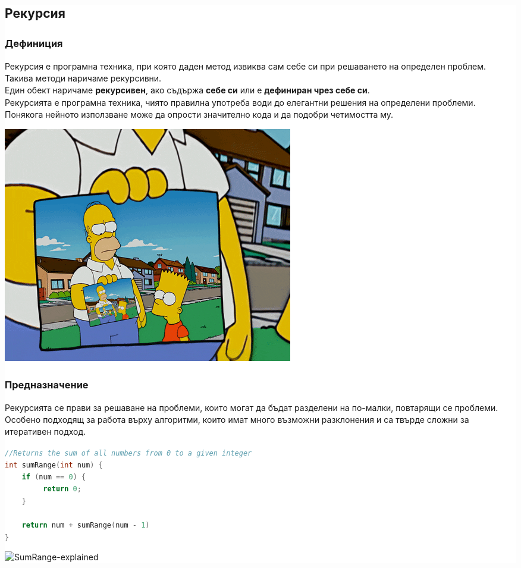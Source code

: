 ## **Рекурсия**

### **Дефиниция**
Рекурсия е програмна техника, при която даден метод извиква сам себе си при решаването на определен проблем. Такива методи наричаме рекурсивни. <br />
Един обект наричаме **рекурсивен**, ако съдържа **себе си** или е **дефиниран чрез себе си**. <br />
Рекурсията е програмна техника, чиято правилна употреба води до елегантни решения на определени проблеми. Понякога нейното използване може да опрости значително кода и да подобри четимостта му. <br />

![Recursion-simpons](images/Recursion-simpsons.gif)

### **Предназначение**
Рекурсията се прави за решаване на проблеми, които могат да бъдат разделени на по-малки, повтарящи се проблеми. <br />
Oсобено подходящ за работа върху алгоритми, които имат много възможни разклонения и са твърде сложни за итеративен подход. <br />

```c++
//Returns the sum of all numbers from 0 to a given integer
int sumRange(int num) {
    if (num == 0) {
         return 0;
    }

    return num + sumRange(num - 1)
}
```

![SumRange-explained](images/SumRange.gif)
